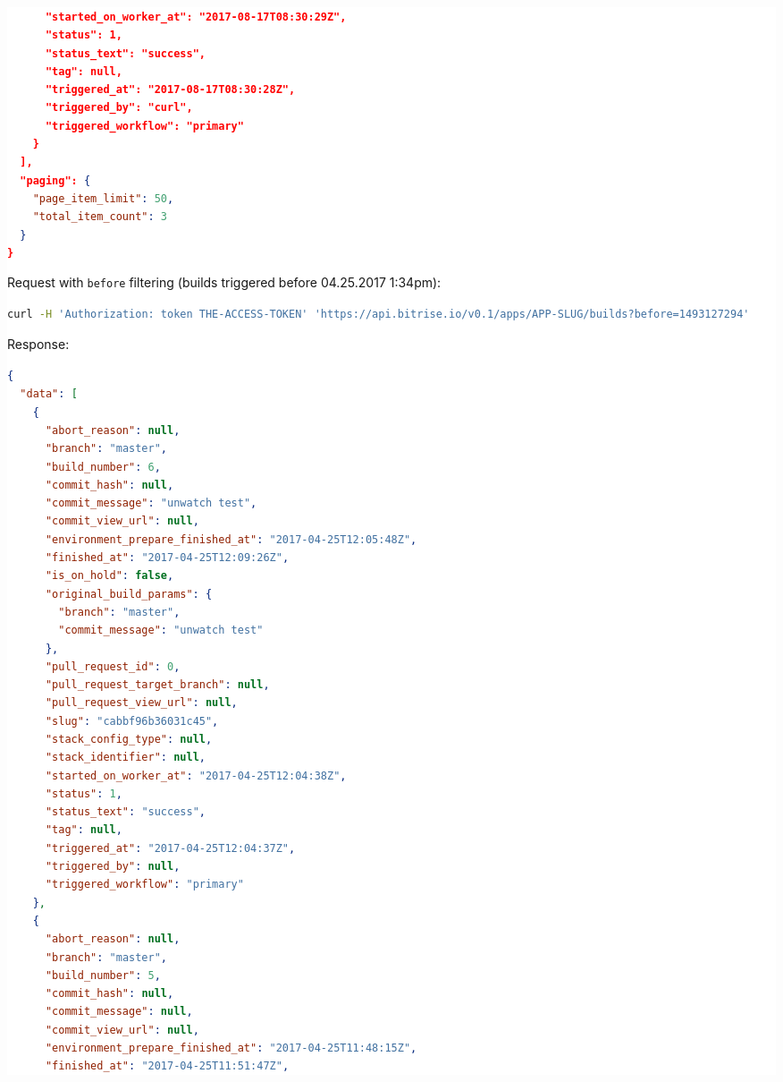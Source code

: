 ``` json
      "started_on_worker_at": "2017-08-17T08:30:29Z",
      "status": 1,
      "status_text": "success",
      "tag": null,
      "triggered_at": "2017-08-17T08:30:28Z",
      "triggered_by": "curl",
      "triggered_workflow": "primary"
    }
  ],
  "paging": {
    "page_item_limit": 50,
    "total_item_count": 3
  }
}
```

Request with `before` filtering (builds triggered before 04.25.2017 1:34pm):

``` bash
curl -H 'Authorization: token THE-ACCESS-TOKEN' 'https://api.bitrise.io/v0.1/apps/APP-SLUG/builds?before=1493127294'
```

Response:

``` json
{
  "data": [
    {
      "abort_reason": null,
      "branch": "master",
      "build_number": 6,
      "commit_hash": null,
      "commit_message": "unwatch test",
      "commit_view_url": null,
      "environment_prepare_finished_at": "2017-04-25T12:05:48Z",
      "finished_at": "2017-04-25T12:09:26Z",
      "is_on_hold": false,
      "original_build_params": {
        "branch": "master",
        "commit_message": "unwatch test"
      },
      "pull_request_id": 0,
      "pull_request_target_branch": null,
      "pull_request_view_url": null,
      "slug": "cabbf96b36031c45",
      "stack_config_type": null,
      "stack_identifier": null,
      "started_on_worker_at": "2017-04-25T12:04:38Z",
      "status": 1,
      "status_text": "success",
      "tag": null,
      "triggered_at": "2017-04-25T12:04:37Z",
      "triggered_by": null,
      "triggered_workflow": "primary"
    },
    {
      "abort_reason": null,
      "branch": "master",
      "build_number": 5,
      "commit_hash": null,
      "commit_message": null,
      "commit_view_url": null,
      "environment_prepare_finished_at": "2017-04-25T11:48:15Z",
      "finished_at": "2017-04-25T11:51:47Z",
```